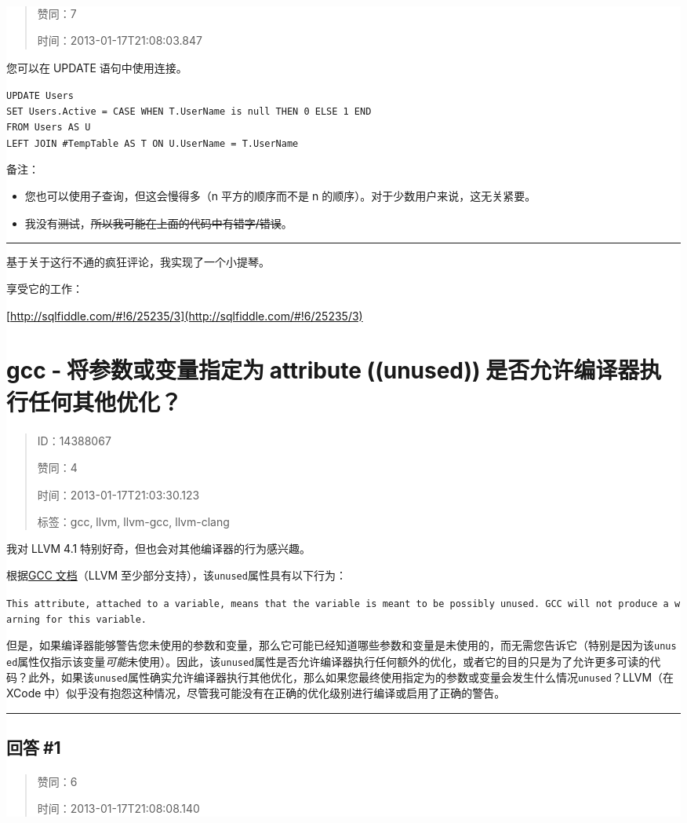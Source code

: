 > 赞同：7
> 
> 时间：2013-01-17T21:08:03.847

您可以在 UPDATE 语句中使用连接。

```
UPDATE Users
SET Users.Active = CASE WHEN T.UserName is null THEN 0 ELSE 1 END 
FROM Users AS U
LEFT JOIN #TempTable AS T ON U.UserName = T.UserName 
```

备注：

*   您也可以使用子查询，但这会慢得多（n 平方的顺序而不是 n 的顺序）。对于少数用户来说，这无关紧要。

*   我没有~~测试~~，~~所以我可能在上面的代码中有错字/错误~~。

* * *

基于关于这行不通的疯狂评论，我实现了一个小提琴。

享受它的工作：

[http://sqlfiddle.com/#!6/25235/3](http://sqlfiddle.com/#!6/25235/3)

# gcc - 将参数或变量指定为 __attribute__ ((unused)) 是否允许编译器执行任何其他优化？

> ID：14388067
> 
> 赞同：4
> 
> 时间：2013-01-17T21:03:30.123
> 
> 标签：gcc, llvm, llvm-gcc, llvm-clang

我对 LLVM 4.1 特别好奇，但也会对其他编译器的行为感兴趣。

根据[GCC 文档](http://gcc.gnu.org/onlinedocs/gcc-3.1/gcc/Variable-Attributes.html)（LLVM 至少部分支持），该`unused`属性具有以下行为：

```
This attribute, attached to a variable, means that the variable is meant to be possibly unused. GCC will not produce a warning for this variable. 
```

但是，如果编译器能够警告您未使用的参数和变量，那么它可能已经知道哪些参数和变量是未使用的，而无需您告诉它（特别是因为该`unused`属性仅指示该变量*可能*未使用）。因此，该`unused`属性是否允许编译器执行任何额外的优化，或者它的目的只是为了允许更多可读的代码？此外，如果该`unused`属性确实允许编译器执行其他优化，那么如果您最终使用指定为的参数或变量会发生什么情况`unused`？LLVM（在 XCode 中）似乎没有抱怨这种情况，尽管我可能没有在正确的优化级别进行编译或启用了正确的警告。

* * *

## 回答 #1

> 赞同：6
> 
> 时间：2013-01-17T21:08:08.140
